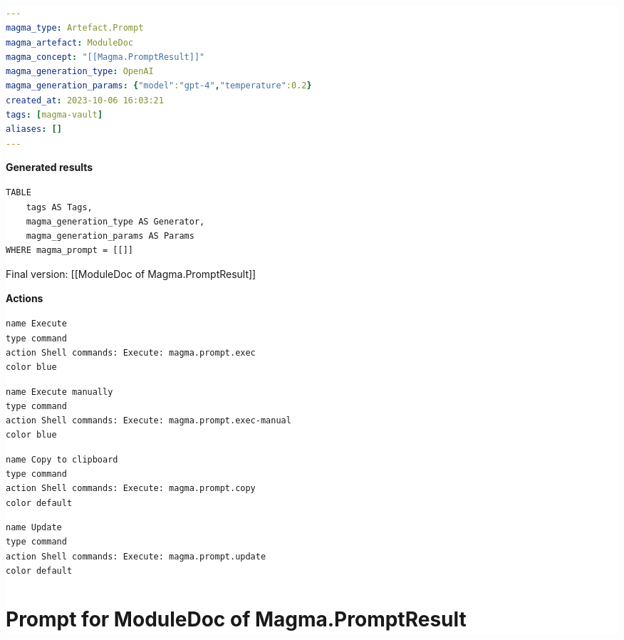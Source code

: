```yaml
---
magma_type: Artefact.Prompt
magma_artefact: ModuleDoc
magma_concept: "[[Magma.PromptResult]]"
magma_generation_type: OpenAI
magma_generation_params: {"model":"gpt-4","temperature":0.2}
created_at: 2023-10-06 16:03:21
tags: [magma-vault]
aliases: []
---
```


**Generated results**

```dataview
TABLE
	tags AS Tags,
	magma_generation_type AS Generator,
	magma_generation_params AS Params
WHERE magma_prompt = [[]]
```

Final version: [[ModuleDoc of Magma.PromptResult]]

**Actions**

```button
name Execute
type command
action Shell commands: Execute: magma.prompt.exec
color blue
```
```button
name Execute manually
type command
action Shell commands: Execute: magma.prompt.exec-manual
color blue
```
```button
name Copy to clipboard
type command
action Shell commands: Execute: magma.prompt.copy
color default
```
```button
name Update
type command
action Shell commands: Execute: magma.prompt.update
color default
```

# Prompt for ModuleDoc of Magma.PromptResult
